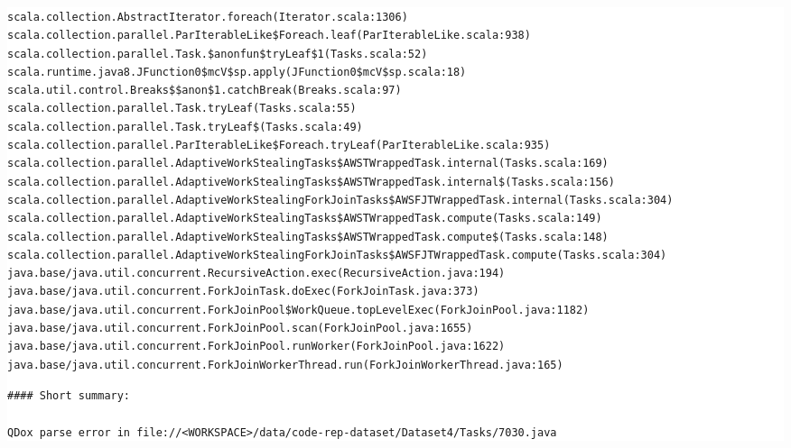 	scala.collection.AbstractIterator.foreach(Iterator.scala:1306)
	scala.collection.parallel.ParIterableLike$Foreach.leaf(ParIterableLike.scala:938)
	scala.collection.parallel.Task.$anonfun$tryLeaf$1(Tasks.scala:52)
	scala.runtime.java8.JFunction0$mcV$sp.apply(JFunction0$mcV$sp.scala:18)
	scala.util.control.Breaks$$anon$1.catchBreak(Breaks.scala:97)
	scala.collection.parallel.Task.tryLeaf(Tasks.scala:55)
	scala.collection.parallel.Task.tryLeaf$(Tasks.scala:49)
	scala.collection.parallel.ParIterableLike$Foreach.tryLeaf(ParIterableLike.scala:935)
	scala.collection.parallel.AdaptiveWorkStealingTasks$AWSTWrappedTask.internal(Tasks.scala:169)
	scala.collection.parallel.AdaptiveWorkStealingTasks$AWSTWrappedTask.internal$(Tasks.scala:156)
	scala.collection.parallel.AdaptiveWorkStealingForkJoinTasks$AWSFJTWrappedTask.internal(Tasks.scala:304)
	scala.collection.parallel.AdaptiveWorkStealingTasks$AWSTWrappedTask.compute(Tasks.scala:149)
	scala.collection.parallel.AdaptiveWorkStealingTasks$AWSTWrappedTask.compute$(Tasks.scala:148)
	scala.collection.parallel.AdaptiveWorkStealingForkJoinTasks$AWSFJTWrappedTask.compute(Tasks.scala:304)
	java.base/java.util.concurrent.RecursiveAction.exec(RecursiveAction.java:194)
	java.base/java.util.concurrent.ForkJoinTask.doExec(ForkJoinTask.java:373)
	java.base/java.util.concurrent.ForkJoinPool$WorkQueue.topLevelExec(ForkJoinPool.java:1182)
	java.base/java.util.concurrent.ForkJoinPool.scan(ForkJoinPool.java:1655)
	java.base/java.util.concurrent.ForkJoinPool.runWorker(ForkJoinPool.java:1622)
	java.base/java.util.concurrent.ForkJoinWorkerThread.run(ForkJoinWorkerThread.java:165)
```
#### Short summary: 

QDox parse error in file://<WORKSPACE>/data/code-rep-dataset/Dataset4/Tasks/7030.java
